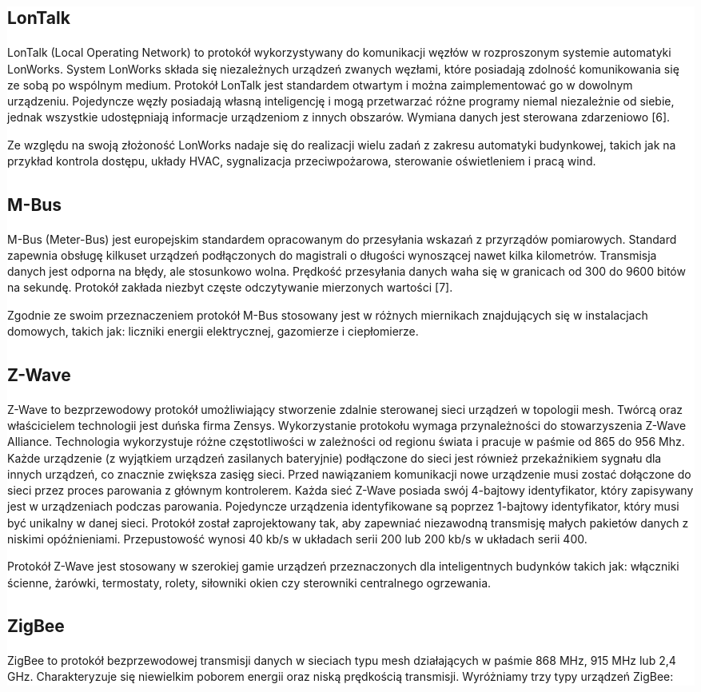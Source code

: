 ## LonTalk
LonTalk (Local Operating Network) to protokół wykorzystywany do komunikacji
węzłów w rozproszonym systemie automatyki LonWorks. System LonWorks składa się
niezależnych urządzeń zwanych węzłami, które posiadają zdolność komunikowania
się ze sobą po wspólnym medium. Protokół LonTalk jest standardem otwartym
i można zaimplementować go w dowolnym urządzeniu. Pojedyncze węzły posiadają
własną inteligencję i mogą przetwarzać różne programy niemal niezależnie
od siebie, jednak wszystkie udostępniają informacje urządzeniom z innych
obszarów. Wymiana danych jest sterowana zdarzeniowo [6].

Ze względu na swoją złożoność LonWorks nadaje się do realizacji wielu zadań
z zakresu automatyki budynkowej, takich jak na przykład kontrola dostępu,
układy HVAC, sygnalizacja przeciwpożarowa, sterowanie oświetleniem i pracą wind.

## M-Bus
M-Bus (Meter-Bus) jest europejskim standardem opracowanym do przesyłania
wskazań z przyrządów pomiarowych. Standard zapewnia obsługę kilkuset urządzeń
podłączonych do magistrali o długości wynoszącej nawet kilka kilometrów.
Transmisja danych jest odporna na błędy, ale stosunkowo wolna. Prędkość
przesyłania danych waha się w granicach od 300 do 9600 bitów na sekundę.
Protokół zakłada niezbyt częste odczytywanie mierzonych wartości [7].

Zgodnie ze swoim przeznaczeniem protokół M-Bus stosowany jest w różnych
miernikach znajdujących się w instalacjach domowych, takich jak: liczniki
energii elektrycznej, gazomierze i ciepłomierze.

## Z-Wave
Z-Wave to bezprzewodowy protokół umożliwiający stworzenie zdalnie sterowanej
sieci urządzeń w topologii mesh. Twórcą oraz właścicielem technologii jest
duńska firma Zensys. Wykorzystanie protokołu wymaga przynależności
do stowarzyszenia Z-Wave Alliance. Technologia wykorzystuje różne
częstotliwości w zależności od regionu świata i pracuje w paśmie
od 865 do 956 Mhz. Każde urządzenie (z wyjątkiem urządzeń zasilanych
bateryjnie) podłączone do sieci jest również przekaźnikiem sygnału dla innych
urządzeń, co znacznie zwiększa zasięg sieci. Przed nawiązaniem komunikacji
nowe urządzenie musi zostać dołączone do sieci przez proces parowania
z głównym kontrolerem. Każda sieć Z-Wave posiada swój 4-bajtowy identyfikator,
który zapisywany jest w urządzeniach podczas parowania. Pojedyncze urządzenia
identyfikowane są poprzez 1-bajtowy identyfikator, który musi być unikalny
w danej sieci. Protokół został zaprojektowany tak, aby zapewniać niezawodną
transmisję małych pakietów danych z niskimi opóźnieniami. Przepustowość wynosi
40 kb/s w układach serii 200 lub 200 kb/s w układach serii 400.

Protokół Z-Wave jest stosowany w szerokiej gamie urządzeń przeznaczonych
dla inteligentnych budynków takich jak: włączniki ścienne, żarówki,
termostaty, rolety, siłowniki okien czy sterowniki centralnego ogrzewania.

## ZigBee
ZigBee to protokół bezprzewodowej transmisji danych w sieciach typu mesh
działających w paśmie 868 MHz, 915 MHz lub 2,4 GHz. Charakteryzuje się
niewielkim poborem energii oraz niską prędkością transmisji.
Wyróżniamy trzy typy urządzeń ZigBee:
